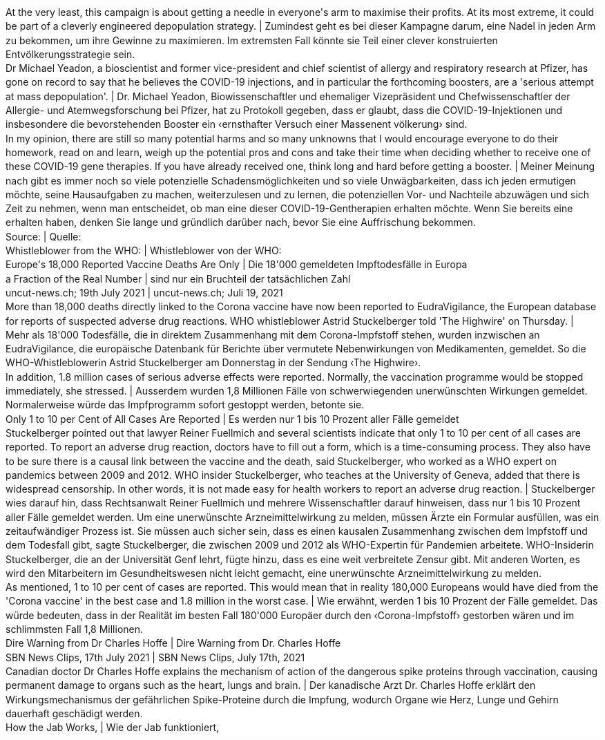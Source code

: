 At the very least, this campaign is about getting a needle in everyone's arm to maximise their profits. At its most extreme, it could be part of a cleverly engineered depopulation strategy.  | Zumindest geht es bei dieser Kampagne darum, eine Nadel in jeden Arm zu bekommen, um ihre Gewinne zu maximieren. Im extremsten Fall könnte sie Teil einer clever konstruierten Entvölkerungsstrategie sein.   
Dr Michael Yeadon, a bioscientist and former vice-president and chief scientist of allergy and respiratory research at Pfizer, has gone on record to say that he believes the COVID-19 injections, and in particular the forthcoming boosters, are a 'serious attempt at mass depopulation'.  | Dr. Michael Yeadon, Biowissenschaftler und ehemaliger Vizepräsident und Chefwissenschaftler der Allergie- und Atemwegsforschung bei Pfizer, hat zu Protokoll gegeben, dass er glaubt, dass die COVID-19-Injektionen und insbesondere die bevorstehenden Booster ein ‹ernsthafter Versuch einer Massenent völkerung› sind.   
In my opinion, there are still so many potential harms and so many unknowns that I would encourage everyone to do their homework, read on and learn, weigh up the potential pros and cons and take their time when deciding whether to receive one of these COVID-19 gene therapies. If you have already received one, think long and hard before getting a booster.  | Meiner Meinung nach gibt es immer noch so viele potenzielle Schadensmöglichkeiten und so viele Unwägbarkeiten, dass ich jeden ermutigen möchte, seine Hausaufgaben zu machen, weiterzulesen und zu lernen, die potenziellen Vor- und Nachteile abzuwägen und sich Zeit zu nehmen, wenn man entscheidet, ob man eine dieser COVID-19-Gentherapien erhalten möchte. Wenn Sie bereits eine erhalten haben, denken Sie lange und gründlich darüber nach, bevor Sie eine Auffrischung bekommen.   
Source:  | Quelle:   
Whistleblower from the WHO:  | Whistleblower von der WHO:   
Europe's 18,000 Reported Vaccine Deaths Are Only  | Die 18'000 gemeldeten Impftodesfälle in Europa   
a Fraction of the Real Number  | sind nur ein Bruchteil der tatsächlichen Zahl   
uncut-news.ch; 19th July 2021  | uncut-news.ch; Juli 19, 2021   
More than 18,000 deaths directly linked to the Corona vaccine have now been reported to EudraVigilance, the European database for reports of suspected adverse drug reactions. WHO whistleblower Astrid Stuckelberger told 'The Highwire' on Thursday.  | Mehr als 18'000 Todesfälle, die in direktem Zusammenhang mit dem Corona-Impfstoff stehen, wurden inzwischen an EudraVigilance, die europäische Datenbank für Berichte über vermutete Nebenwirkungen von Medikamenten, gemeldet. So die WHO-Whistleblowerin Astrid Stuckelberger am Donnerstag in der Sendung ‹The Highwire›.   
In addition, 1.8 million cases of serious adverse effects were reported. Normally, the vaccination programme would be stopped immediately, she stressed.  | Ausserdem wurden 1,8 Millionen Fälle von schwerwiegenden unerwünschten Wirkungen gemeldet. Normalerweise würde das Impfprogramm sofort gestoppt werden, betonte sie.   
Only 1 to 10 per Cent of All Cases Are Reported  | Es werden nur 1 bis 10 Prozent aller Fälle gemeldet   
Stuckelberger pointed out that lawyer Reiner Fuellmich and several scientists indicate that only 1 to 10 per cent of all cases are reported. To report an adverse drug reaction, doctors have to fill out a form, which is a time-consuming process. They also have to be sure there is a causal link between the vaccine and the death, said Stuckelberger, who worked as a WHO expert on pandemics between 2009 and 2012. WHO insider Stuckelberger, who teaches at the University of Geneva, added that there is widespread censorship. In other words, it is not made easy for health workers to report an adverse drug reaction.  | Stuckelberger wies darauf hin, dass Rechtsanwalt Reiner Fuellmich und mehrere Wissenschaftler darauf hinweisen, dass nur 1 bis 10 Prozent aller Fälle gemeldet werden. Um eine unerwünschte Arzneimittelwirkung zu melden, müssen Ärzte ein Formular ausfüllen, was ein zeitaufwändiger Prozess ist. Sie müssen auch sicher sein, dass es einen kausalen Zusammenhang zwischen dem Impfstoff und dem Todesfall gibt, sagte Stuckelberger, die zwischen 2009 und 2012 als WHO-Expertin für Pandemien arbeitete. WHO-Insiderin Stuckelberger, die an der Universität Genf lehrt, fügte hinzu, dass es eine weit verbreitete Zensur gibt. Mit anderen Worten, es wird den Mitarbeitern im Gesundheitswesen nicht leicht gemacht, eine unerwünschte Arzneimittelwirkung zu melden.   
As mentioned, 1 to 10 per cent of cases are reported. This would mean that in reality 180,000 Europeans would have died from the 'Corona vaccine' in the best case and 1.8 million in the worst case.  | Wie erwähnt, werden 1 bis 10 Prozent der Fälle gemeldet. Das würde bedeuten, dass in der Realität im besten Fall 180'000 Europäer durch den ‹Corona-Impfstoff› gestorben wären und im schlimmsten Fall 1,8 Millionen.   
Dire Warning from Dr Charles Hoffe  | Dire Warning from Dr. Charles Hoffe   
SBN News Clips, 17th July 2021  | SBN News Clips, July 17th, 2021   
Canadian doctor Dr Charles Hoffe explains the mechanism of action of the dangerous spike proteins through vaccination, causing permanent damage to organs such as the heart, lungs and brain.  | Der kanadische Arzt Dr. Charles Hoffe erklärt den Wirkungsmechanismus der gefährlichen Spike-Proteine durch die Impfung, wodurch Organe wie Herz, Lunge und Gehirn dauerhaft geschädigt werden.   
How the Jab Works,  | Wie der Jab funktioniert,   